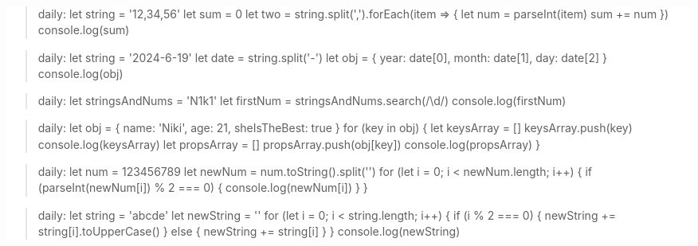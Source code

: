 > daily:
let string = '12,34,56'
let sum = 0
let two = string.split(',').forEach(item => {
    let num = parseInt(item)
    sum += num
})
console.log(sum)

> daily:
let string = '2024-6-19'
let date = string.split('-')
let obj = {
    year: date[0],
    month: date[1],
    day: date[2]
}
console.log(obj)

> daily:
let stringsAndNums = 'N1k1'
let firstNum = stringsAndNums.search(/\d/)
console.log(firstNum)

> daily:
let obj = {
    name: 'Niki',
    age: 21,
    sheIsTheBest: true
}
for (key in obj) {
    let keysArray = []
    keysArray.push(key)
    console.log(keysArray)
    let propsArray = []
    propsArray.push(obj[key])
    console.log(propsArray)
}

> daily:
let num = 123456789
let newNum = num.toString().split('')
for (let i = 0; i < newNum.length; i++) {
    if (parseInt(newNum[i]) % 2 === 0) {
        console.log(newNum[i])
    }
}

> daily:
let string = 'abcde'
let newString = ''
for (let i = 0; i < string.length; i++) {
    if (i % 2 === 0) {
        newString += string[i].toUpperCase()
    } else {
        newString += string[i]
    }
}
console.log(newString)
